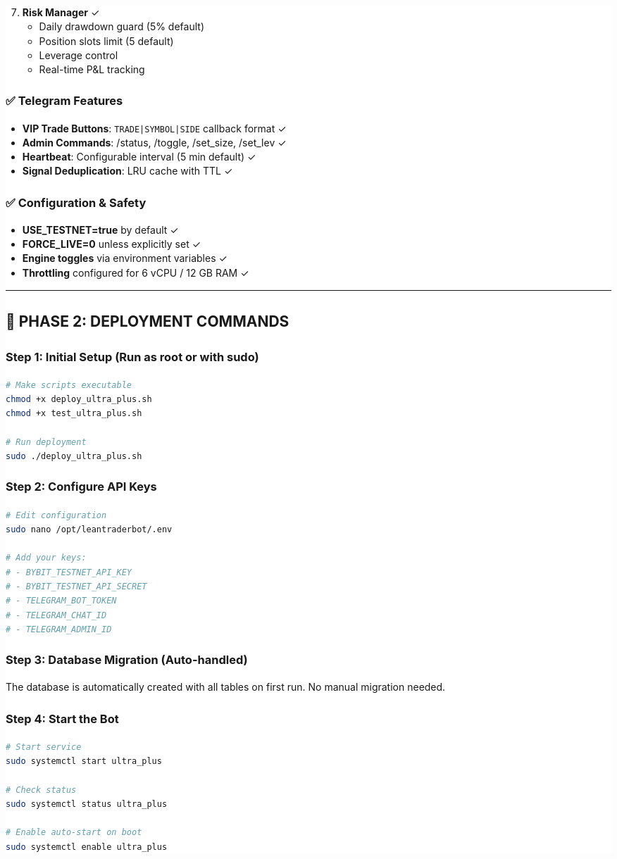 7. **Risk Manager** ✓
   - Daily drawdown guard (5% default)
   - Position slots limit (5 default)
   - Leverage control
   - Real-time P&L tracking

### ✅ Telegram Features
- **VIP Trade Buttons**: `TRADE|SYMBOL|SIDE` callback format ✓
- **Admin Commands**: /status, /toggle, /set_size, /set_lev ✓
- **Heartbeat**: Configurable interval (5 min default) ✓
- **Signal Deduplication**: LRU cache with TTL ✓

### ✅ Configuration & Safety
- **USE_TESTNET=true** by default ✓
- **FORCE_LIVE=0** unless explicitly set ✓
- **Engine toggles** via environment variables ✓
- **Throttling** configured for 6 vCPU / 12 GB RAM ✓

---

## 🚀 PHASE 2: DEPLOYMENT COMMANDS

### Step 1: Initial Setup (Run as root or with sudo)
```bash
# Make scripts executable
chmod +x deploy_ultra_plus.sh
chmod +x test_ultra_plus.sh

# Run deployment
sudo ./deploy_ultra_plus.sh
```

### Step 2: Configure API Keys
```bash
# Edit configuration
sudo nano /opt/leantraderbot/.env

# Add your keys:
# - BYBIT_TESTNET_API_KEY
# - BYBIT_TESTNET_API_SECRET
# - TELEGRAM_BOT_TOKEN
# - TELEGRAM_CHAT_ID
# - TELEGRAM_ADMIN_ID
```

### Step 3: Database Migration (Auto-handled)
The database is automatically created with all tables on first run. No manual migration needed.

### Step 4: Start the Bot
```bash
# Start service
sudo systemctl start ultra_plus

# Check status
sudo systemctl status ultra_plus

# Enable auto-start on boot
sudo systemctl enable ultra_plus
```
